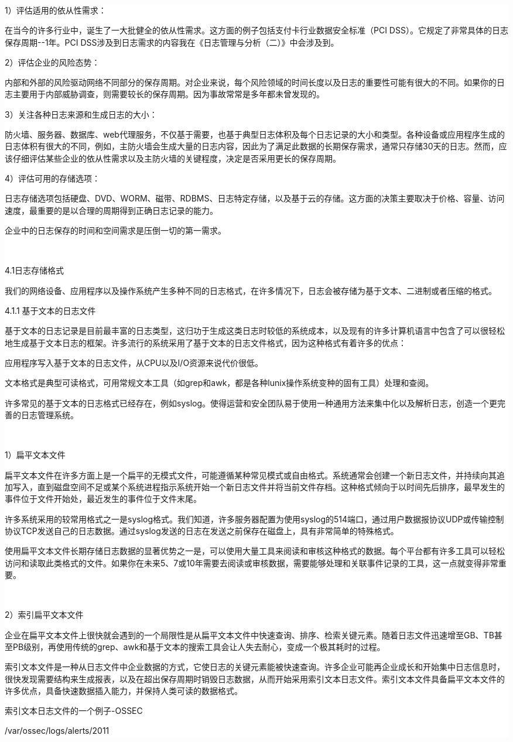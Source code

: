 1）评估适用的依从性需求：

在当今的许多行业中，诞生了一大批健全的依从性需求。这方面的例子包括支付卡行业数据安全标准（PCI DSS）。它规定了非常具体的日志保存周期--1年。PCI DSS涉及到日志需求的内容我在《日志管理与分析（二）》中会涉及到。

2）评估企业的风险态势：

内部和外部的风险驱动网络不同部分的保存周期。对企业来说，每个风险领域的时间长度以及日志的重要性可能有很大的不同。如果你的日志主要用于内部威胁调查，则需要较长的保存周期。因为事故常常是多年都未曾发现的。

3）关注各种日志来源和生成日志的大小：

防火墙、服务器、数据库、web代理服务，不仅基于需要，也基于典型日志体积及每个日志记录的大小和类型。各种设备或应用程序生成的日志体积有很大的不同，例如，主防火墙会生成大量的日志内容，因此为了满足此数据的长期保存需求，通常只存储30天的日志。然而，应该仔细评估某些企业的依从性需求以及主防火墙的关键程度，决定是否采用更长的保存周期。

4）评估可用的存储选项：

日志存储选项包括硬盘、DVD、WORM、磁带、RDBMS、日志特定存储，以及基于云的存储。这方面的决策主要取决于价格、容量、访问速度，最重要的是以合理的周期得到正确日志记录的能力。

企业中的日志保存的时间和空间需求是压倒一切的第一需求。

 

4.1日志存储格式

我们的网络设备、应用程序以及操作系统产生多种不同的日志格式，在许多情况下，日志会被存储为基于文本、二进制或者压缩的格式。

4.1.1 基于文本的日志文件

基于文本的日志记录是目前最丰富的日志类型，这归功于生成这类日志时较低的系统成本，以及现有的许多计算机语言中包含了可以很轻松地生成基于文本日志的框架。许多流行的系统采用了基于文本的日志文件格式，因为这种格式有着许多的优点：

应用程序写入基于文本的日志文件，从CPU以及I/O资源来说代价很低。

文本格式是典型可读格式，可用常规文本工具（如grep和awk，都是各种lunix操作系统变种的固有工具）处理和查阅。

许多常见的基于文本的日志格式已经存在，例如syslog。使得运营和安全团队易于使用一种通用方法来集中化以及解析日志，创造一个更完善的日志管理系统。

 

1）扁平文本文件

扁平文本文件在许多方面上是一个扁平的无模式文件，可能遵循某种常见模式或自由格式。系统通常会创建一个新日志文件，并持续向其追加写入，直到磁盘空间不足或某个系统进程指示系统开始一个新日志文件并将当前文件存档。这种格式倾向于以时间先后排序，最早发生的事件位于文件开始处，最近发生的事件位于文件末尾。

许多系统采用的较常用格式之一是syslog格式。我们知道，许多服务器配置为使用syslog的514端口，通过用户数据报协议UDP或传输控制协议TCP发送自己的日志数据。通过syslog发送的日志在发送之前保存在磁盘上，具有非常简单的特殊格式。

使用扁平文本文件长期存储日志数据的显著优势之一是，可以使用大量工具来阅读和审核这种格式的数据。每个平台都有许多工具可以轻松访问和读取此类格式的文件。如果你在未来5、7或10年需要去阅读或审核数据，需要能够处理和关联事件记录的工具，这一点就变得非常重要。

 

2）索引扁平文本文件

企业在扁平文本文件上很快就会遇到的一个局限性是从扁平文本文件中快速查询、排序、检索关键元素。随着日志文件迅速增至GB、TB甚至PB级别，再使用传统的grep、awk和基于文本的搜索工具会让人失去耐心，变成一个极其耗时的过程。

索引文本文件是一种从日志文件中企业数据的方式，它使日志的关键元素能被快速查询。许多企业可能再企业成长和开始集中日志信息时，很快发现需要结构来生成报表，以及在超出保存周期时销毁日志数据，从而开始采用索引文本日志文件。索引文本文件具备扁平文本文件的许多优点，具备快速数据插入能力，并保持人类可读的数据格式。

索引文本日志文件的一个例子-OSSEC

/var/ossec/logs/alerts/2011
